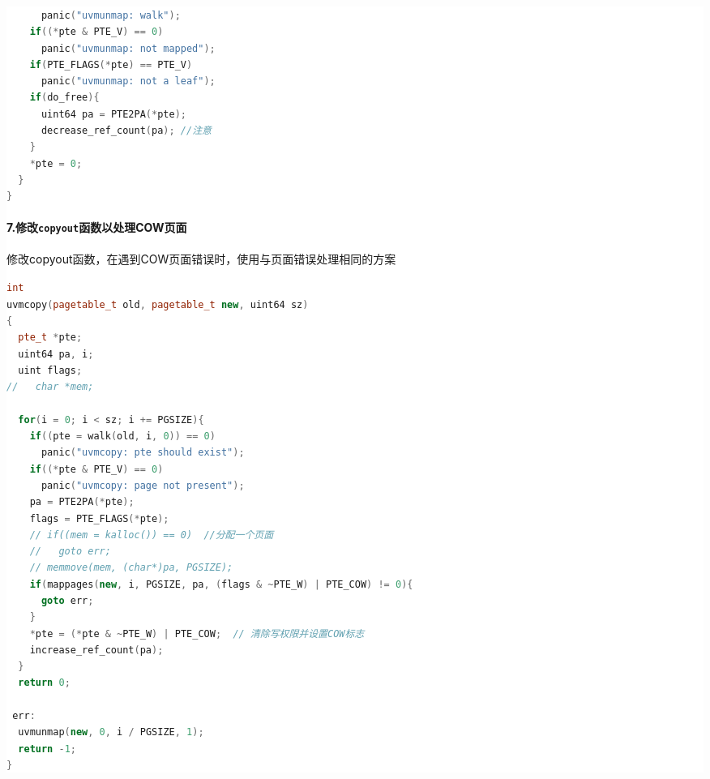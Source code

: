 ```cpp
      panic("uvmunmap: walk");
    if((*pte & PTE_V) == 0)
      panic("uvmunmap: not mapped");
    if(PTE_FLAGS(*pte) == PTE_V)
      panic("uvmunmap: not a leaf");
    if(do_free){
      uint64 pa = PTE2PA(*pte);
      decrease_ref_count(pa); //注意
    }
    *pte = 0;
  }
}
```
#### 7.修改`copyout`函数以处理COW页面
修改copyout函数，在遇到COW页面错误时，使用与页面错误处理相同的方案
```cpp
int
uvmcopy(pagetable_t old, pagetable_t new, uint64 sz)
{
  pte_t *pte;
  uint64 pa, i;
  uint flags;
//   char *mem;

  for(i = 0; i < sz; i += PGSIZE){
    if((pte = walk(old, i, 0)) == 0)
      panic("uvmcopy: pte should exist");
    if((*pte & PTE_V) == 0)
      panic("uvmcopy: page not present");
    pa = PTE2PA(*pte);
    flags = PTE_FLAGS(*pte);
    // if((mem = kalloc()) == 0)  //分配一个页面
    //   goto err;
    // memmove(mem, (char*)pa, PGSIZE);
    if(mappages(new, i, PGSIZE, pa, (flags & ~PTE_W) | PTE_COW) != 0){
      goto err;
    }
    *pte = (*pte & ~PTE_W) | PTE_COW;  // 清除写权限并设置COW标志
    increase_ref_count(pa);
  }
  return 0;

 err:
  uvmunmap(new, 0, i / PGSIZE, 1);
  return -1;
}
```

